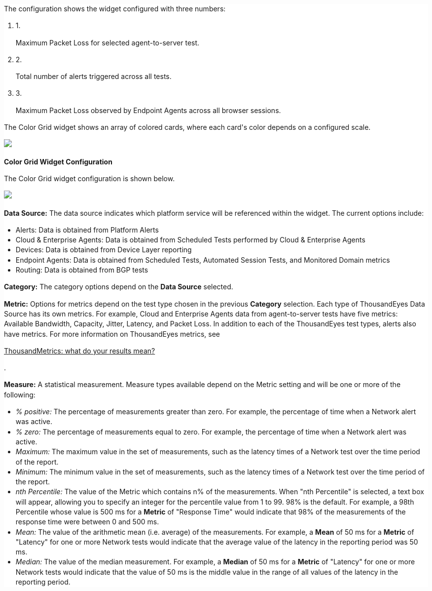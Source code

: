 The configuration shows the widget configured with three numbers:

1.  1\.

    Maximum Packet Loss for selected agent-to-server test.
2.  2\.

    Total number of alerts triggered across all tests.
3.  3\.

    Maximum Packet Loss observed by Endpoint Agents across all browser sessions.

The Color Grid widget shows an array of colored cards, where each card's color depends on a configured scale.

![](https://2360053865-files.gitbook.io/\~/files/v0/b/gitbook-x-prod.appspot.com/o/spaces%2F-M4QARF6s57qxMrOHDTZ%2Fuploads%2Fgit-blob-a6abb20f2825e019e8ca2cb27b208a4f84b727e9%2Fdashboard-color-grid-widget-example.png?alt=media)

**Color Grid Widget Configuration**

The Color Grid widget configuration is shown below.

![](https://2360053865-files.gitbook.io/\~/files/v0/b/gitbook-x-prod.appspot.com/o/spaces%2F-M4QARF6s57qxMrOHDTZ%2Fuploads%2Fgit-blob-309de413b981900f5ee0b3ca5bd157b617cba64e%2Fdashboard-color-grid-widget-config.png?alt=media)

**Data Source:** The data source indicates which platform service will be referenced within the widget. The current options include:

* Alerts: Data is obtained from Platform Alerts
* Cloud & Enterprise Agents: Data is obtained from Scheduled Tests performed by Cloud & Enterprise Agents
* Devices: Data is obtained from Device Layer reporting
* Endpoint Agents: Data is obtained from Scheduled Tests, Automated Session Tests, and Monitored Domain metrics
* Routing: Data is obtained from BGP tests

**Category:** The category options depend on the **Data Source** selected.

**Metric:** Options for metrics depend on the test type chosen in the previous **Category** selection. Each type of ThousandEyes Data Source has its own metrics. For example, Cloud and Enterprise Agents data from agent-to-server tests have five metrics: Available Bandwidth, Capacity, Jitter, Latency, and Packet Loss. In addition to each of the ThousandEyes test types, alerts also have metrics. For more information on ThousandEyes metrics, see

[ThousandMetrics: what do your results mean?](https://docs.thousandeyes.com/product-documentation/thousandeyes-basics/thousandeyes-metrics-what-do-your-results-mean)

.

**Measure:** A statistical measurement. Measure types available depend on the Metric setting and will be one or more of the following:

* _% positive:_ The percentage of measurements greater than zero. For example, the percentage of time when a Network alert was active.
* _% zero:_ The percentage of measurements equal to zero. For example, the percentage of time when a Network alert was active.
* _Maximum:_ The maximum value in the set of measurements, such as the latency times of a Network test over the time period of the report.
* _Minimum:_ The minimum value in the set of measurements, such as the latency times of a Network test over the time period of the report.
* _nth Percentile:_ The value of the Metric which contains n% of the measurements. When "nth Percentile" is selected, a text box will appear, allowing you to specify an integer for the percentile value from 1 to 99. 98% is the default. For example, a 98th Percentile whose value is 500 ms for a **Metric** of "Response Time" would indicate that 98% of the measurements of the response time were between 0 and 500 ms.
* _Mean:_ The value of the arithmetic mean (i.e. average) of the measurements. For example, a **Mean** of 50 ms for a **Metric** of "Latency" for one or more Network tests would indicate that the average value of the latency in the reporting period was 50 ms.
* _Median:_ The value of the median measurement. For example, a **Median** of 50 ms for a **Metric** of "Latency" for one or more Network tests would indicate that the value of 50 ms is the middle value in the range of all values of the latency in the reporting period.